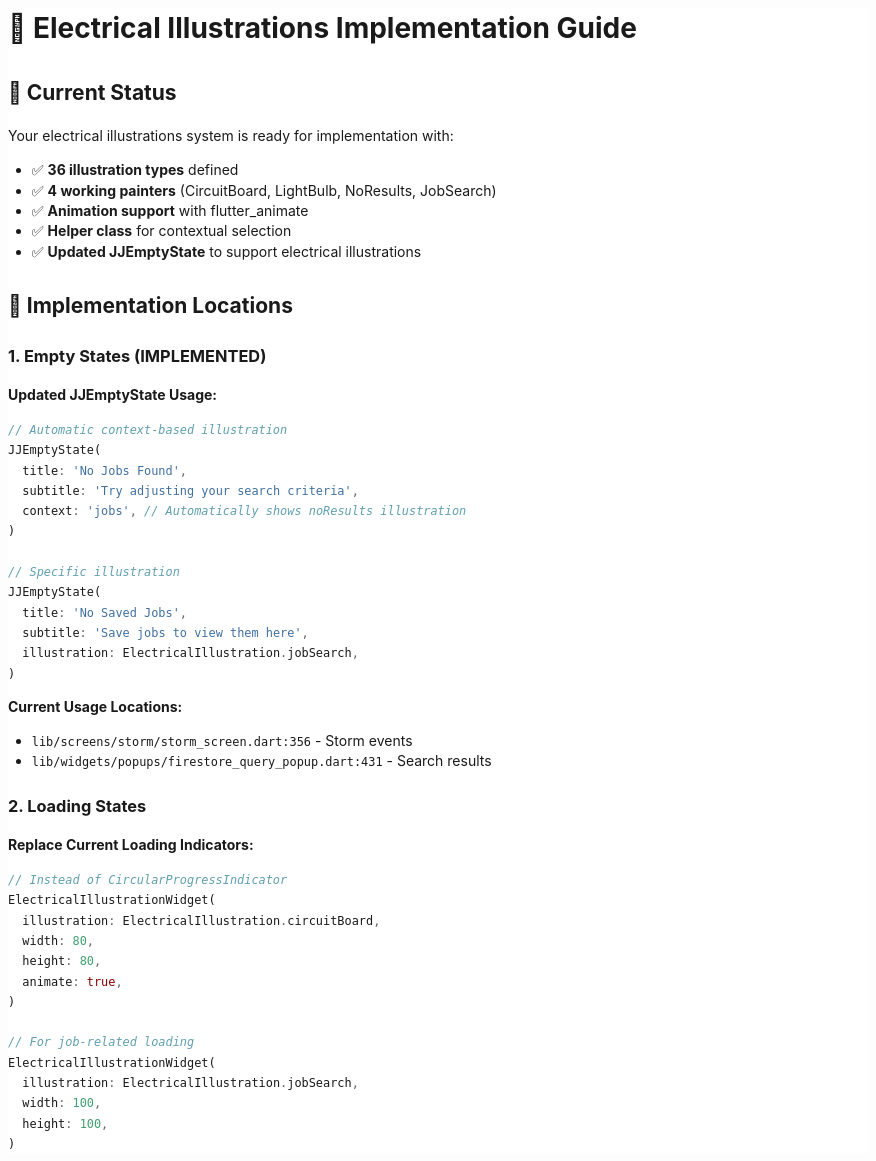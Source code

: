 # 🎨 Electrical Illustrations Implementation Guide

## 📍 **Current Status**

Your electrical illustrations system is ready for implementation with:

- ✅ **36 illustration types** defined
- ✅ **4 working painters** (CircuitBoard, LightBulb, NoResults, JobSearch)
- ✅ **Animation support** with flutter_animate
- ✅ **Helper class** for contextual selection
- ✅ **Updated JJEmptyState** to support electrical illustrations

## 🚀 **Implementation Locations**

### **1. Empty States (IMPLEMENTED)**

**Updated JJEmptyState Usage:**

```dart
// Automatic context-based illustration
JJEmptyState(
  title: 'No Jobs Found',
  subtitle: 'Try adjusting your search criteria',
  context: 'jobs', // Automatically shows noResults illustration
)

// Specific illustration
JJEmptyState(
  title: 'No Saved Jobs',
  subtitle: 'Save jobs to view them here',
  illustration: ElectricalIllustration.jobSearch,
)
```

**Current Usage Locations:**

- `lib/screens/storm/storm_screen.dart:356` - Storm events
- `lib/widgets/popups/firestore_query_popup.dart:431` - Search results

### **2. Loading States**

**Replace Current Loading Indicators:**

```dart
// Instead of CircularProgressIndicator
ElectricalIllustrationWidget(
  illustration: ElectricalIllustration.circuitBoard,
  width: 80,
  height: 80,
  animate: true,
)

// For job-related loading
ElectricalIllustrationWidget(
  illustration: ElectricalIllustration.jobSearch,
  width: 100,
  height: 100,
)
```
